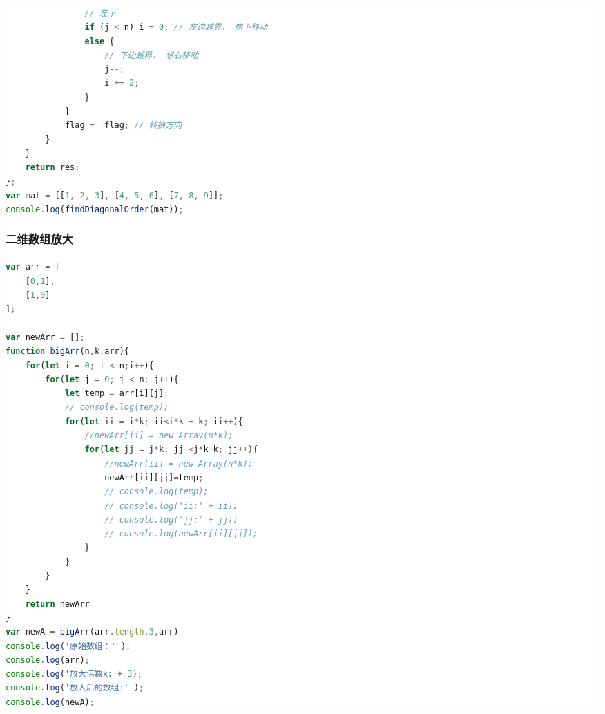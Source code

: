 ```javascript
				// 左下
				if (j < n) i = 0; // 左边越界， 像下移动
				else {
					// 下边越界， 想右移动
					j--;
					i += 2;
				}
			}
			flag = !flag; // 转换方向
		}
	}
	return res;
};
var mat = [[1, 2, 3], [4, 5, 6], [7, 8, 9]];
console.log(findDiagonalOrder(mat)); 
```





### 二维数组放大

```js
var arr = [
    [0,1],
    [1,0]
];

var newArr = [];
function bigArr(n,k,arr){
    for(let i = 0; i < n;i++){
        for(let j = 0; j < n; j++){
            let temp = arr[i][j];
            // console.log(temp);
            for(let ii = i*k; ii<i*k + k; ii++){
                //newArr[ii] = new Array(n*k);
                for(let jj = j*k; jj <j*k+k; jj++){
                    //newArr[ii] = new Array(n*k);
                    newArr[ii][jj]=temp;
                    // console.log(temp);
                    // console.log('ii:' + ii);
                    // console.log('jj:' + jj);
                    // console.log(newArr[ii][jj]);                   
                }
            }
        }
    }
    return newArr
}
var newA = bigArr(arr.length,3,arr)
console.log('原始数组：' );
console.log(arr);
console.log('放大倍数k:'+ 3);
console.log('放大后的数组:' );
console.log(newA);
```
